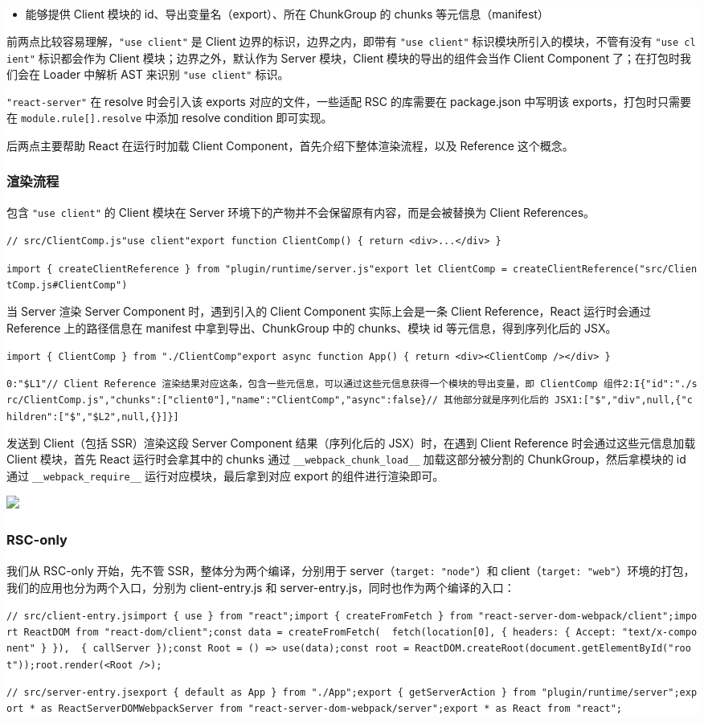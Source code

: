 
*   能够提供 Client 模块的 id、导出变量名（export）、所在 ChunkGroup 的 chunks 等元信息（manifest）
    

前两点比较容易理解，`"use client"` 是 Client 边界的标识，边界之内，即带有 `"use client"` 标识模块所引入的模块，不管有没有 `"use client"` 标识都会作为 Client 模块；边界之外，默认作为 Server 模块，Client 模块的导出的组件会当作 Client Component 了；在打包时我们会在 Loader 中解析 AST 来识别 `"use client"` 标识。

`"react-server"` 在 resolve 时会引入该 exports 对应的文件，一些适配 RSC 的库需要在 package.json 中写明该 exports，打包时只需要在 `module.rule[].resolve` 中添加 resolve condition 即可实现。

后两点主要帮助 React 在运行时加载 Client Component，首先介绍下整体渲染流程，以及 Reference 这个概念。

### 渲染流程

包含 `"use client"` 的 Client 模块在 Server 环境下的产物并不会保留原有内容，而是会被替换为 Client References。

```
// src/ClientComp.js"use client"export function ClientComp() { return <div>...</div> }
```

```
import { createClientReference } from "plugin/runtime/server.js"export let ClientComp = createClientReference("src/ClientComp.js#ClientComp")
```

当 Server 渲染 Server Component 时，遇到引入的 Client Component 实际上会是一条 Client Reference，React 运行时会通过 Reference 上的路径信息在 manifest 中拿到导出、ChunkGroup 中的 chunks、模块 id 等元信息，得到序列化后的 JSX。

```
import { ClientComp } from "./ClientComp"export async function App() { return <div><ClientComp /></div> }
```

```
0:"$L1"// Client Reference 渲染结果对应这条，包含一些元信息，可以通过这些元信息获得一个模块的导出变量，即 ClientComp 组件2:I{"id":"./src/ClientComp.js","chunks":["client0"],"name":"ClientComp","async":false}// 其他部分就是序列化后的 JSX1:["$","div",null,{"children":["$","$L2",null,{}]}]
```

发送到 Client（包括 SSR）渲染这段 Server Component 结果（序列化后的 JSX）时，在遇到 Client Reference 时会通过这些元信息加载 Client 模块，首先 React 运行时会拿其中的 chunks 通过 `__webpack_chunk_load__` 加载这部分被分割的 ChunkGroup，然后拿模块的 id 通过 `__webpack_require__` 运行对应模块，最后拿到对应 export 的组件进行渲染即可。

![](https://mmbiz.qpic.cn/mmbiz_png/FuxFc4JogFzrAmDStiaatggsJ5sn8sqStz7RAKXkQfBBoa2dvIQjFrTia25VRFiaf0An4VfBMXZWicHClMSx9YaNbg/640?wx_fmt=png&from=appmsg)

### RSC-only

我们从 RSC-only 开始，先不管 SSR，整体分为两个编译，分别用于 server（`target: "node"`）和 client（`target: "web"`）环境的打包，我们的应用也分为两个入口，分别为 client-entry.js 和 server-entry.js，同时也作为两个编译的入口：

```
// src/client-entry.jsimport { use } from "react";import { createFromFetch } from "react-server-dom-webpack/client";import ReactDOM from "react-dom/client";const data = createFromFetch(  fetch(location[0], { headers: { Accept: "text/x-component" } }),  { callServer });const Root = () => use(data);const root = ReactDOM.createRoot(document.getElementById("root"));root.render(<Root />);
```

```
// src/server-entry.jsexport { default as App } from "./App";export { getServerAction } from "plugin/runtime/server";export * as ReactServerDOMWebpackServer from "react-server-dom-webpack/server";export * as React from "react";
```
